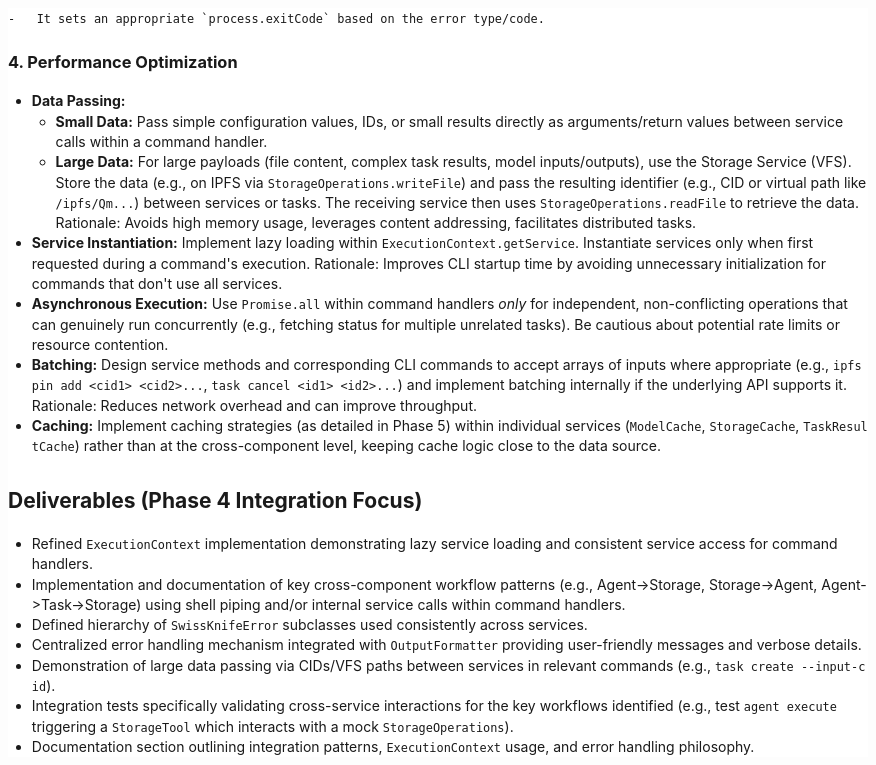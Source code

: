     -   It sets an appropriate `process.exitCode` based on the error type/code.

### 4. Performance Optimization

-   **Data Passing:**
    -   **Small Data:** Pass simple configuration values, IDs, or small results directly as arguments/return values between service calls within a command handler.
    -   **Large Data:** For large payloads (file content, complex task results, model inputs/outputs), use the Storage Service (VFS). Store the data (e.g., on IPFS via `StorageOperations.writeFile`) and pass the resulting identifier (e.g., CID or virtual path like `/ipfs/Qm...`) between services or tasks. The receiving service then uses `StorageOperations.readFile` to retrieve the data. Rationale: Avoids high memory usage, leverages content addressing, facilitates distributed tasks.
-   **Service Instantiation:** Implement lazy loading within `ExecutionContext.getService`. Instantiate services only when first requested during a command's execution. Rationale: Improves CLI startup time by avoiding unnecessary initialization for commands that don't use all services.
-   **Asynchronous Execution:** Use `Promise.all` within command handlers *only* for independent, non-conflicting operations that can genuinely run concurrently (e.g., fetching status for multiple unrelated tasks). Be cautious about potential rate limits or resource contention.
-   **Batching:** Design service methods and corresponding CLI commands to accept arrays of inputs where appropriate (e.g., `ipfs pin add <cid1> <cid2>...`, `task cancel <id1> <id2>...`) and implement batching internally if the underlying API supports it. Rationale: Reduces network overhead and can improve throughput.
-   **Caching:** Implement caching strategies (as detailed in Phase 5) within individual services (`ModelCache`, `StorageCache`, `TaskResultCache`) rather than at the cross-component level, keeping cache logic close to the data source.

## Deliverables (Phase 4 Integration Focus)

-   Refined `ExecutionContext` implementation demonstrating lazy service loading and consistent service access for command handlers.
-   Implementation and documentation of key cross-component workflow patterns (e.g., Agent->Storage, Storage->Agent, Agent->Task->Storage) using shell piping and/or internal service calls within command handlers.
-   Defined hierarchy of `SwissKnifeError` subclasses used consistently across services.
-   Centralized error handling mechanism integrated with `OutputFormatter` providing user-friendly messages and verbose details.
-   Demonstration of large data passing via CIDs/VFS paths between services in relevant commands (e.g., `task create --input-cid`).
-   Integration tests specifically validating cross-service interactions for the key workflows identified (e.g., test `agent execute` triggering a `StorageTool` which interacts with a mock `StorageOperations`).
-   Documentation section outlining integration patterns, `ExecutionContext` usage, and error handling philosophy.
